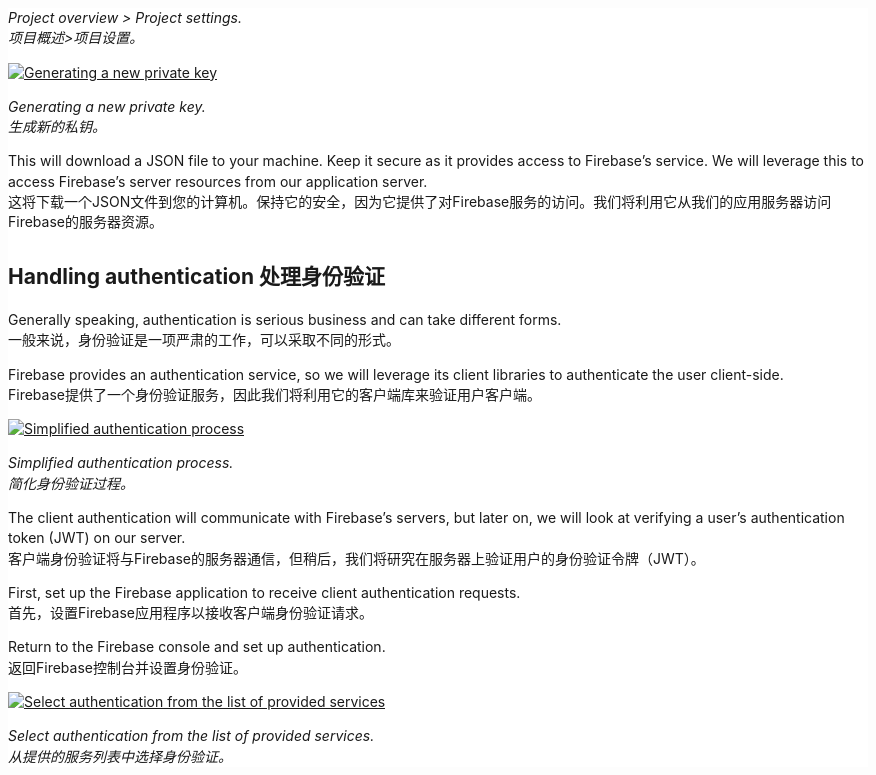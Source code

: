 _Project overview > Project settings.  
项目概述>项目设置。_  
  
  

[![Generating a new private key](/understanding-astro/understanding-astro-book/raw/master/https://raw.githubusercontent.com/wanghaisheng/understanding-astro-zh/main/docs/public/images/ch7/CleanShot%202023-05-27%20at%2011.28.49.png)](/understanding-astro/understanding-astro-book/blob/master/https://raw.githubusercontent.com/wanghaisheng/understanding-astro-zh/main/docs/public/images/ch7/CleanShot%202023-05-27%20at%2011.28.49.png)

_Generating a new private key.  
生成新的私钥。_  
  
  

This will download a JSON file to your machine. Keep it secure as it provides access to Firebase’s service. We will leverage this to access Firebase’s server resources from our application server.  
这将下载一个JSON文件到您的计算机。保持它的安全，因为它提供了对Firebase服务的访问。我们将利用它从我们的应用服务器访问Firebase的服务器资源。

[](#handling-authentication)Handling authentication 处理身份验证
----------------------------------------------------------

Generally speaking, authentication is serious business and can take different forms.  
一般来说，身份验证是一项严肃的工作，可以采取不同的形式。

Firebase provides an authentication service, so we will leverage its client libraries to authenticate the user client-side.  
Firebase提供了一个身份验证服务，因此我们将利用它的客户端库来验证用户客户端。

[![Simplified authentication process](/understanding-astro/understanding-astro-book/raw/master/https://raw.githubusercontent.com/wanghaisheng/understanding-astro-zh/main/docs/public/images/ch7/simple-auth-flow.png)](/understanding-astro/understanding-astro-book/blob/master/https://raw.githubusercontent.com/wanghaisheng/understanding-astro-zh/main/docs/public/images/ch7/simple-auth-flow.png)

_Simplified authentication process.  
简化身份验证过程。_  
  
  

The client authentication will communicate with Firebase’s servers, but later on, we will look at verifying a user’s authentication token (JWT) on our server.  
客户端身份验证将与Firebase的服务器通信，但稍后，我们将研究在服务器上验证用户的身份验证令牌（JWT）。

First, set up the Firebase application to receive client authentication requests.  
首先，设置Firebase应用程序以接收客户端身份验证请求。

Return to the Firebase console and set up authentication.  
返回Firebase控制台并设置身份验证。

[![Select authentication from the list of provided services](/understanding-astro/understanding-astro-book/raw/master/https://raw.githubusercontent.com/wanghaisheng/understanding-astro-zh/main/docs/public/images/ch7/CleanShot%202023-05-26%20at%2015.13.50@2x.png)](/understanding-astro/understanding-astro-book/blob/master/https://raw.githubusercontent.com/wanghaisheng/understanding-astro-zh/main/docs/public/images/ch7/CleanShot%202023-05-26%20at%2015.13.50@2x.png)

_Select authentication from the list of provided services.  
从提供的服务列表中选择身份验证。_  
  
  